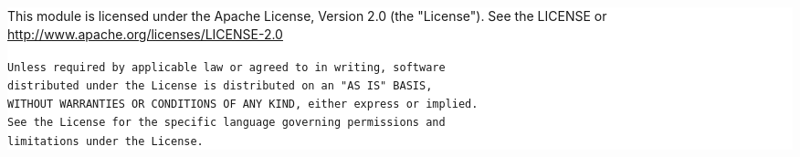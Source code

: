 This module is licensed under the Apache License, Version 2.0 (the "License").
See the LICENSE or http://www.apache.org/licenses/LICENSE-2.0

    Unless required by applicable law or agreed to in writing, software
    distributed under the License is distributed on an "AS IS" BASIS,
    WITHOUT WARRANTIES OR CONDITIONS OF ANY KIND, either express or implied.
    See the License for the specific language governing permissions and
    limitations under the License.

